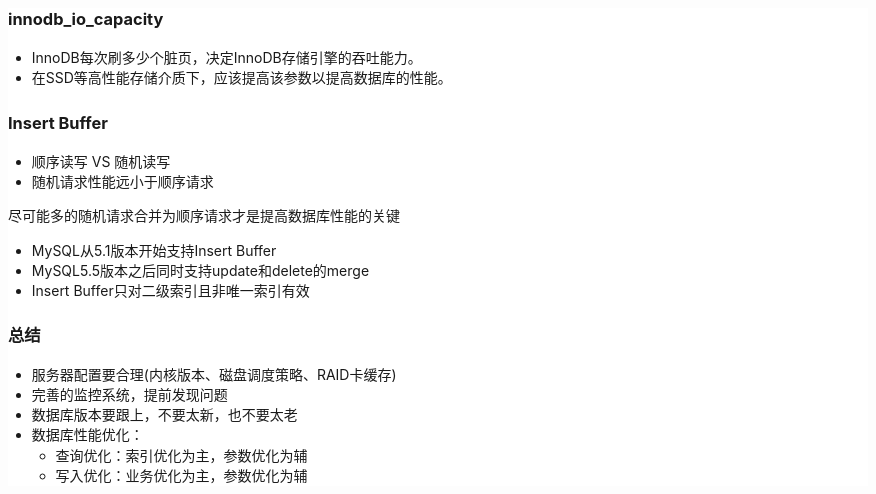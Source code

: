 ### innodb_io_capacity

* InnoDB每次刷多少个脏页，决定InnoDB存储引擎的吞吐能力。
* 在SSD等高性能存储介质下，应该提高该参数以提高数据库的性能。

### Insert Buffer

* 顺序读写 VS 随机读写
* 随机请求性能远小于顺序请求

尽可能多的随机请求合并为顺序请求才是提高数据库性能的关键

* MySQL从5.1版本开始支持Insert Buffer
* MySQL5.5版本之后同时支持update和delete的merge
* Insert Buffer只对二级索引且非唯一索引有效

### 总结

* 服务器配置要合理(内核版本、磁盘调度策略、RAID卡缓存)
* 完善的监控系统，提前发现问题
* 数据库版本要跟上，不要太新，也不要太老
* 数据库性能优化：
  * 查询优化：索引优化为主，参数优化为辅
  * 写入优化：业务优化为主，参数优化为辅




